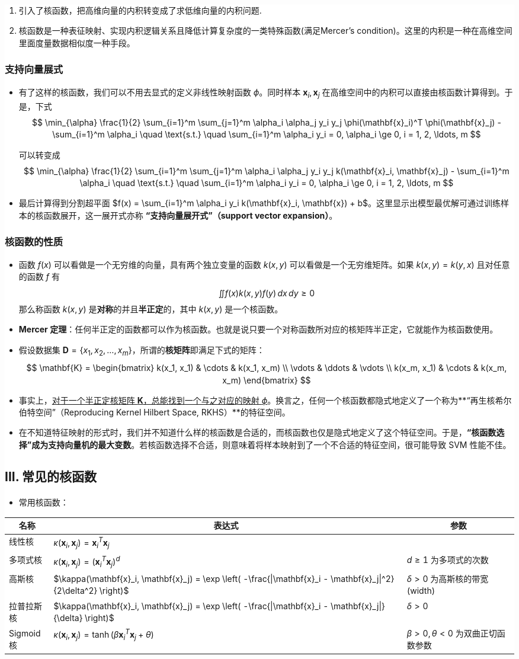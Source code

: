 1. 引入了核函数，把高维向量的内积转变成了求低维向量的内积问题.

2. 核函数是一种表征映射、实现内积逻辑关系且降低计算复杂度的一类特殊函数(满足Mercer’s condition)。这里的内积是一种在高维空间里面度量数据相似度一种手段。

### 支持向量展式

- 有了这样的核函数，我们可以不用去显式的定义非线性映射函数 $\phi$。同时样本 $\mathbf{x}_i, \mathbf{x}_j$ 在高维空间中的内积可以直接由核函数计算得到。于是，下式
  $$
  \min_{\alpha} \frac{1}{2} \sum_{i=1}^m \sum_{j=1}^m \alpha_i \alpha_j y_i y_j \phi(\mathbf{x}_i)^T \phi(\mathbf{x}_j) - \sum_{i=1}^m \alpha_i \quad \text{s.t.} \quad \sum_{i=1}^m \alpha_i y_i = 0, \alpha_i \ge 0, i = 1, 2, \ldots, m
  $$

  可以转变成
  $$
  \min_{\alpha} \frac{1}{2} \sum_{i=1}^m \sum_{j=1}^m \alpha_i \alpha_j y_i y_j k(\mathbf{x}_i, \mathbf{x}_j) - \sum_{i=1}^m \alpha_i \quad \text{s.t.} \quad \sum_{i=1}^m \alpha_i y_i = 0, \alpha_i \ge 0, i = 1, 2, \ldots, m
  $$

- 最后计算得到分割超平面 $f(x) = \sum_{i=1}^m \alpha_i y_i k(\mathbf{x}_i, \mathbf{x}) + b$。这里显示出模型最优解可通过训练样本的核函数展开，这一展开式亦称 **“支持向量展开式”（support vector expansion）**。

### 核函数的性质

- 函数 $f(x)$ 可以看做是一个无穷维的向量，具有两个独立变量的函数 $k(x, y)$ 可以看做是一个无穷维矩阵。如果 $k(x, y) = k(y, x)$ 且对任意的函数 $f$ 有
  $$
  \iint f(x) k(x, y) f(y) \, dx \, dy \ge 0
  $$
  那么称函数 $k(x, y)$ 是**对称**的并且**半正定**的，其中 $k(x, y)$ 是一个核函数。

- **Mercer 定理**：任何半正定的函数都可以作为核函数。也就是说只要一个对称函数所对应的核矩阵半正定，它就能作为核函数使用。

- 假设数据集 $\mathbf{D} = \{x_1, x_2, \ldots, x_m\}$，所谓的**核矩阵**即满足下式的矩阵：
  $$
  \mathbf{K} = \begin{bmatrix}
  k(x_1, x_1) & \cdots & k(x_1, x_m) \\
  \vdots & \ddots & \vdots \\
  k(x_m, x_1) & \cdots & k(x_m, x_m)
  \end{bmatrix}
  $$

- 事实上，<u>对于一个半正定核矩阵 $\mathbf{K}$，总能找到一个与之对应的映射 $\phi$</u>。换言之，任何一个核函数都隐式地定义了一个称为**“再生核希尔伯特空间”（Reproducing Kernel Hilbert Space, RKHS）**的特征空间。

- 在不知道特征映射的形式时，我们并不知道什么样的核函数是合适的，而核函数也仅是隐式地定义了这个特征空间。于是，**“核函数选择”成为支持向量机的最大变数**。若核函数选择不合适，则意味着将样本映射到了一个不合适的特征空间，很可能导致 SVM 性能不佳。



## III. 常见的核函数

- 常用核函数：

| 名称       | 表达式                                                       | 参数                                       |
| ---------- | ------------------------------------------------------------ | ------------------------------------------ |
| 线性核     | $\kappa(\mathbf{x}_i, \mathbf{x}_j) = \mathbf{x}_i^T \mathbf{x}_j$ |                                            |
| 多项式核   | $\kappa(\mathbf{x}_i, \mathbf{x}_j) = (\mathbf{x}_i^T \mathbf{x}_j)^d$ | $d \ge 1$ 为多项式的次数                   |
| 高斯核     | $\kappa(\mathbf{x}_i, \mathbf{x}_j) = \exp \left( -\frac{\|\mathbf{x}_i - \mathbf{x}_j\|^2}{2\delta^2} \right)$ | $\delta > 0$ 为高斯核的带宽 (width)        |
| 拉普拉斯核 | $\kappa(\mathbf{x}_i, \mathbf{x}_j) = \exp \left( -\frac{\|\mathbf{x}_i - \mathbf{x}_j\|}{\delta} \right)$ | $\delta > 0$                               |
| Sigmoid 核 | $\kappa(\mathbf{x}_i, \mathbf{x}_j) = \tanh(\beta \mathbf{x}_i^T \mathbf{x}_j + \theta)$ | $\beta > 0, \theta < 0$ 为双曲正切函数参数 |
